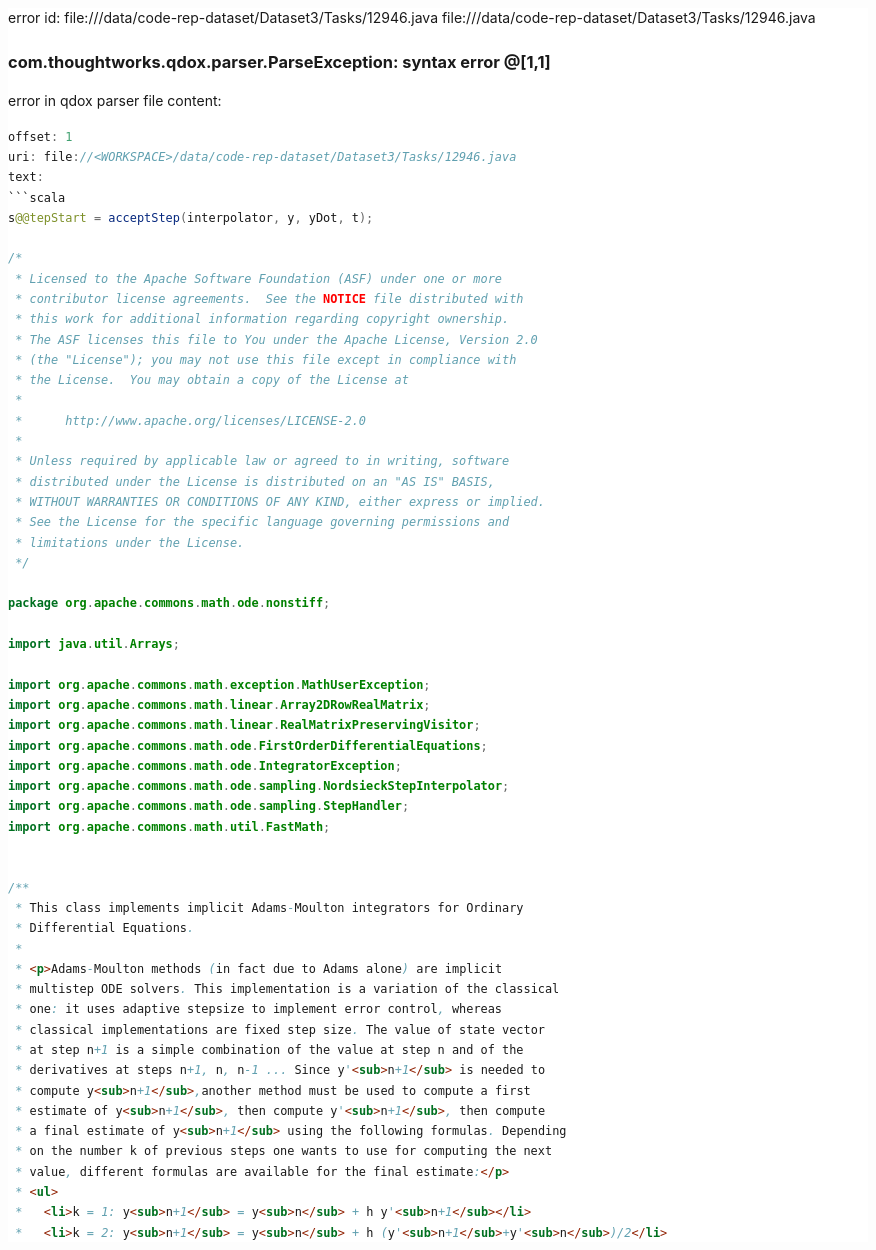 error id: file://<WORKSPACE>/data/code-rep-dataset/Dataset3/Tasks/12946.java
file://<WORKSPACE>/data/code-rep-dataset/Dataset3/Tasks/12946.java
### com.thoughtworks.qdox.parser.ParseException: syntax error @[1,1]

error in qdox parser
file content:
```java
offset: 1
uri: file://<WORKSPACE>/data/code-rep-dataset/Dataset3/Tasks/12946.java
text:
```scala
s@@tepStart = acceptStep(interpolator, y, yDot, t);

/*
 * Licensed to the Apache Software Foundation (ASF) under one or more
 * contributor license agreements.  See the NOTICE file distributed with
 * this work for additional information regarding copyright ownership.
 * The ASF licenses this file to You under the Apache License, Version 2.0
 * (the "License"); you may not use this file except in compliance with
 * the License.  You may obtain a copy of the License at
 *
 *      http://www.apache.org/licenses/LICENSE-2.0
 *
 * Unless required by applicable law or agreed to in writing, software
 * distributed under the License is distributed on an "AS IS" BASIS,
 * WITHOUT WARRANTIES OR CONDITIONS OF ANY KIND, either express or implied.
 * See the License for the specific language governing permissions and
 * limitations under the License.
 */

package org.apache.commons.math.ode.nonstiff;

import java.util.Arrays;

import org.apache.commons.math.exception.MathUserException;
import org.apache.commons.math.linear.Array2DRowRealMatrix;
import org.apache.commons.math.linear.RealMatrixPreservingVisitor;
import org.apache.commons.math.ode.FirstOrderDifferentialEquations;
import org.apache.commons.math.ode.IntegratorException;
import org.apache.commons.math.ode.sampling.NordsieckStepInterpolator;
import org.apache.commons.math.ode.sampling.StepHandler;
import org.apache.commons.math.util.FastMath;


/**
 * This class implements implicit Adams-Moulton integrators for Ordinary
 * Differential Equations.
 *
 * <p>Adams-Moulton methods (in fact due to Adams alone) are implicit
 * multistep ODE solvers. This implementation is a variation of the classical
 * one: it uses adaptive stepsize to implement error control, whereas
 * classical implementations are fixed step size. The value of state vector
 * at step n+1 is a simple combination of the value at step n and of the
 * derivatives at steps n+1, n, n-1 ... Since y'<sub>n+1</sub> is needed to
 * compute y<sub>n+1</sub>,another method must be used to compute a first
 * estimate of y<sub>n+1</sub>, then compute y'<sub>n+1</sub>, then compute
 * a final estimate of y<sub>n+1</sub> using the following formulas. Depending
 * on the number k of previous steps one wants to use for computing the next
 * value, different formulas are available for the final estimate:</p>
 * <ul>
 *   <li>k = 1: y<sub>n+1</sub> = y<sub>n</sub> + h y'<sub>n+1</sub></li>
 *   <li>k = 2: y<sub>n+1</sub> = y<sub>n</sub> + h (y'<sub>n+1</sub>+y'<sub>n</sub>)/2</li>
```